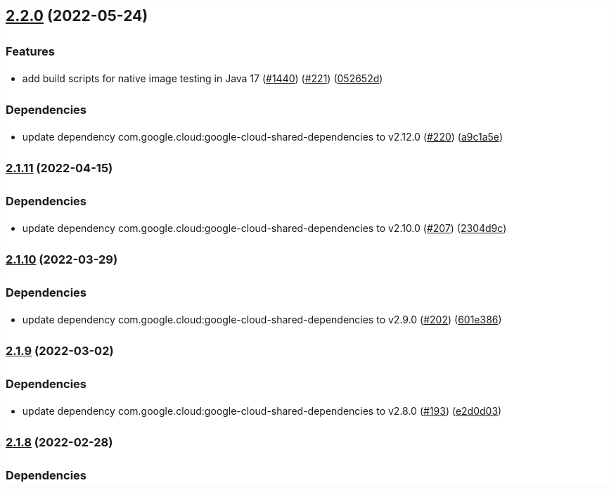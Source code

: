 ## [2.2.0](https://github.com/googleapis/java-essential-contacts/compare/v2.1.11...v2.2.0) (2022-05-24)


### Features

* add build scripts for native image testing in Java 17 ([#1440](https://github.com/googleapis/java-essential-contacts/issues/1440)) ([#221](https://github.com/googleapis/java-essential-contacts/issues/221)) ([052652d](https://github.com/googleapis/java-essential-contacts/commit/052652dcf15fcd665d15805151eebaf342cdc303))


### Dependencies

* update dependency com.google.cloud:google-cloud-shared-dependencies to v2.12.0 ([#220](https://github.com/googleapis/java-essential-contacts/issues/220)) ([a9c1a5e](https://github.com/googleapis/java-essential-contacts/commit/a9c1a5e1122c9042aa730a7d93309bfc49ab1c16))

### [2.1.11](https://github.com/googleapis/java-essential-contacts/compare/v2.1.10...v2.1.11) (2022-04-15)


### Dependencies

* update dependency com.google.cloud:google-cloud-shared-dependencies to v2.10.0 ([#207](https://github.com/googleapis/java-essential-contacts/issues/207)) ([2304d9c](https://github.com/googleapis/java-essential-contacts/commit/2304d9c8ce1c6d771b1cda55bb4a20acdfac61ca))

### [2.1.10](https://github.com/googleapis/java-essential-contacts/compare/v2.1.9...v2.1.10) (2022-03-29)


### Dependencies

* update dependency com.google.cloud:google-cloud-shared-dependencies to v2.9.0 ([#202](https://github.com/googleapis/java-essential-contacts/issues/202)) ([601e386](https://github.com/googleapis/java-essential-contacts/commit/601e3866cc0400a87f8b4353a451ac782e8c4ec8))

### [2.1.9](https://github.com/googleapis/java-essential-contacts/compare/v2.1.8...v2.1.9) (2022-03-02)


### Dependencies

* update dependency com.google.cloud:google-cloud-shared-dependencies to v2.8.0 ([#193](https://github.com/googleapis/java-essential-contacts/issues/193)) ([e2d0d03](https://github.com/googleapis/java-essential-contacts/commit/e2d0d035395a0d3b07cdf80f88c9ad693b98467e))

### [2.1.8](https://github.com/googleapis/java-essential-contacts/compare/v2.1.7...v2.1.8) (2022-02-28)


### Dependencies
